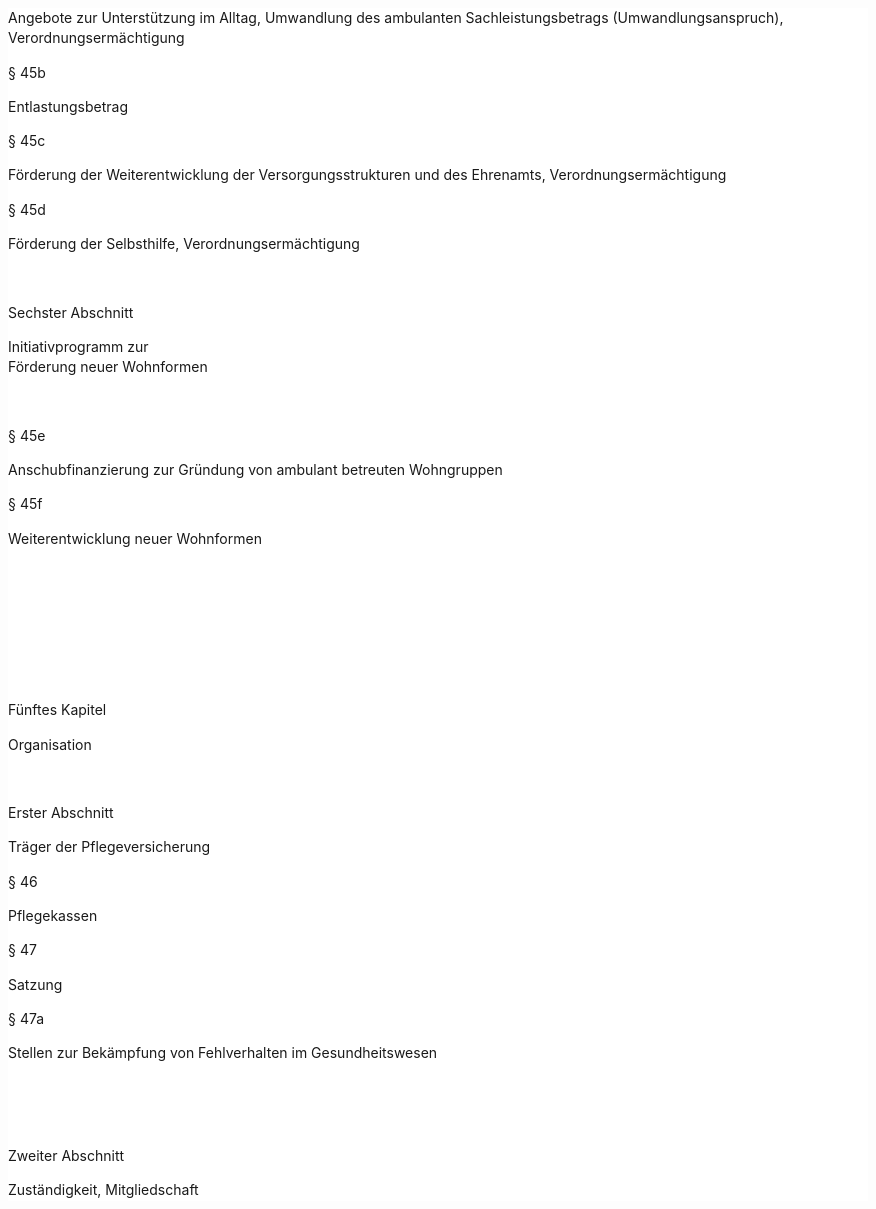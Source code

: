 Angebote zur Unterstützung im Alltag, Umwandlung des ambulanten Sachleistungsbetrags (Umwandlungsanspruch), Verordnungsermächtigung

§ 45b

Entlastungsbetrag

§ 45c

Förderung der Weiterentwicklung der Versorgungsstrukturen und des Ehrenamts, Verordnungsermächtigung

§ 45d

Förderung der Selbsthilfe, Verordnungsermächtigung

 

Sechster Abschnitt

Initiativprogramm zur  
Förderung neuer Wohnformen

 

§ 45e

Anschubfinanzierung zur Gründung von ambulant betreuten Wohngruppen

§ 45f

Weiterentwicklung neuer Wohnformen

 

 

 

 

Fünftes Kapitel

Organisation

 

Erster Abschnitt

Träger der Pflegeversicherung

§ 46

Pflegekassen

§ 47

Satzung

§ 47a

Stellen zur Bekämpfung von Fehlverhalten im Gesundheitswesen

 

 

Zweiter Abschnitt

Zuständigkeit, Mitgliedschaft
